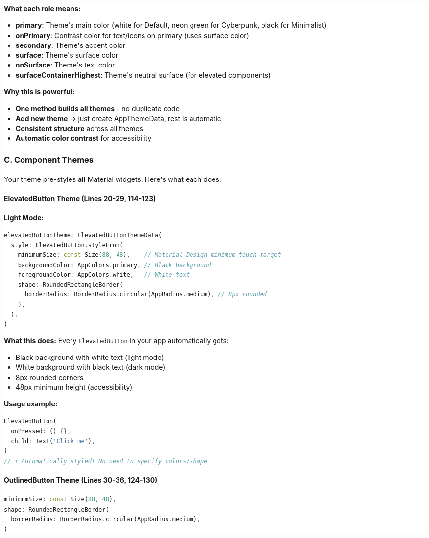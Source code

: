 
**What each role means:**
- **primary**: Theme's main color (white for Default, neon green for Cyberpunk, black for Minimalist)
- **onPrimary**: Contrast color for text/icons on primary (uses surface color)
- **secondary**: Theme's accent color
- **surface**: Theme's surface color
- **onSurface**: Theme's text color
- **surfaceContainerHighest**: Theme's neutral surface (for elevated components)

**Why this is powerful:**
- **One method builds all themes** - no duplicate code
- **Add new theme** → just create AppThemeData, rest is automatic
- **Consistent structure** across all themes
- **Automatic color contrast** for accessibility

### **C. Component Themes**

Your theme pre-styles **all** Material widgets. Here's what each does:

#### **ElevatedButton Theme** (Lines 20-29, 114-123)

**Light Mode:**
```dart
elevatedButtonTheme: ElevatedButtonThemeData(
  style: ElevatedButton.styleFrom(
    minimumSize: const Size(88, 48),    // Material Design minimum touch target
    backgroundColor: AppColors.primary, // Black background
    foregroundColor: AppColors.white,   // White text
    shape: RoundedRectangleBorder(
      borderRadius: BorderRadius.circular(AppRadius.medium), // 8px rounded
    ),
  ),
)
```

**What this does:**
Every `ElevatedButton` in your app automatically gets:
- Black background with white text (light mode)
- White background with black text (dark mode)
- 8px rounded corners
- 48px minimum height (accessibility)

**Usage example:**
```dart
ElevatedButton(
  onPressed: () {},
  child: Text('Click me'),
)
// ↑ Automatically styled! No need to specify colors/shape
```

#### **OutlinedButton Theme** (Lines 30-36, 124-130)
```dart
minimumSize: const Size(88, 48),
shape: RoundedRectangleBorder(
  borderRadius: BorderRadius.circular(AppRadius.medium),
)
```
